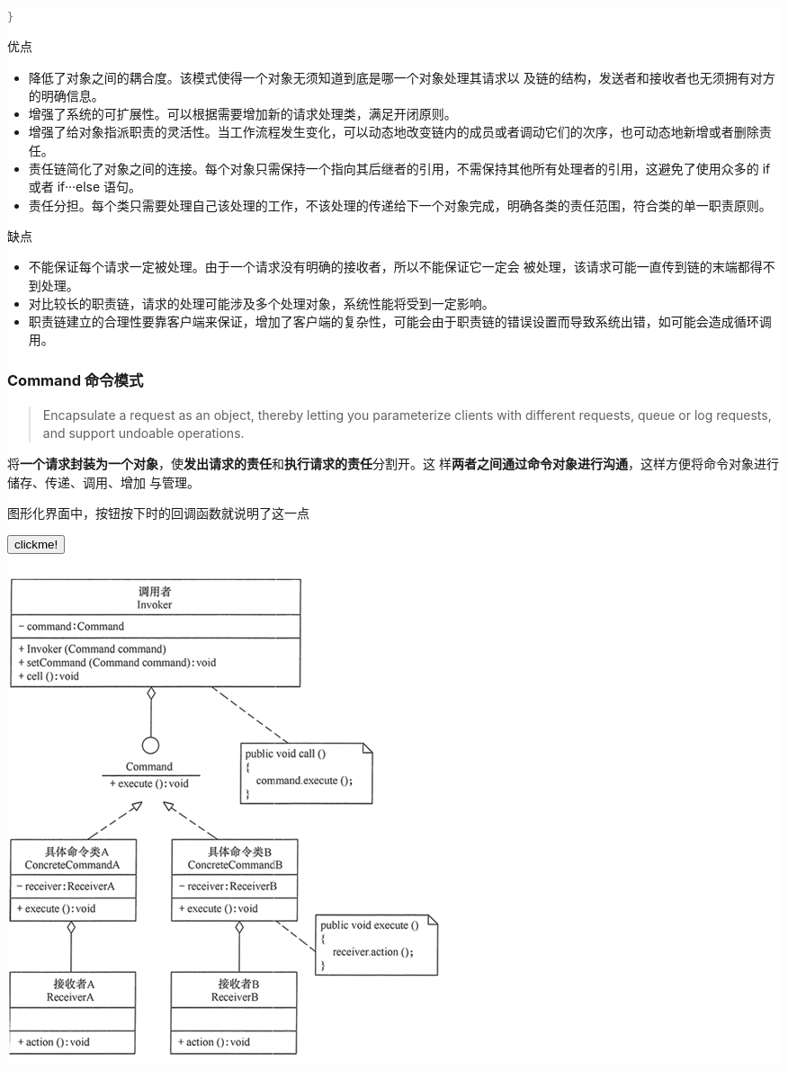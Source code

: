 ```java
}
```

优点

- 降低了对象之间的耦合度。该模式使得一个对象无须知道到底是哪一个对象处理其请求以
  及链的结构，发送者和接收者也无须拥有对方的明确信息。
- 增强了系统的可扩展性。可以根据需要增加新的请求处理类，满足开闭原则。
- 增强了给对象指派职责的灵活性。当工作流程发生变化，可以动态地改变链内的成员或者调动它们的次序，也可动态地新增或者删除责任。
- 责任链简化了对象之间的连接。每个对象只需保持一个指向其后继者的引用，不需保持其他所有处理者的引用，这避免了使用众多的 if 或者 if···else 语句。
- 责任分担。每个类只需要处理自己该处理的工作，不该处理的传递给下一个对象完成，明确各类的责任范围，符合类的单一职责原则。

缺点

- 不能保证每个请求一定被处理。由于一个请求没有明确的接收者，所以不能保证它一定会
  被处理，该请求可能一直传到链的末端都得不到处理。
- 对比较长的职责链，请求的处理可能涉及多个处理对象，系统性能将受到一定影响。
- 职责链建立的合理性要靠客户端来保证，增加了客户端的复杂性，可能会由于职责链的错误设置而导致系统出错，如可能会造成循环调用。

### Command 命令模式

> Encapsulate a request as an object, thereby letting you parameterize clients
> with different requests, queue or log requests, and support undoable
> operations.

将**一个请求封装为一个对象**，使**发出请求的责任**和**执行请求的责任**分割开。这
样**两者之间通过命令对象进行沟通**，这样方便将命令对象进行储存、传递、调用、增加
与管理。

图形化界面中，按钮按下时的回调函数就说明了这一点

<div><button onclick="alert('Hello')">clickme!</button></div>

![image-20211221165558283](media/Design_Patterns/image-20211221165558283.png)
